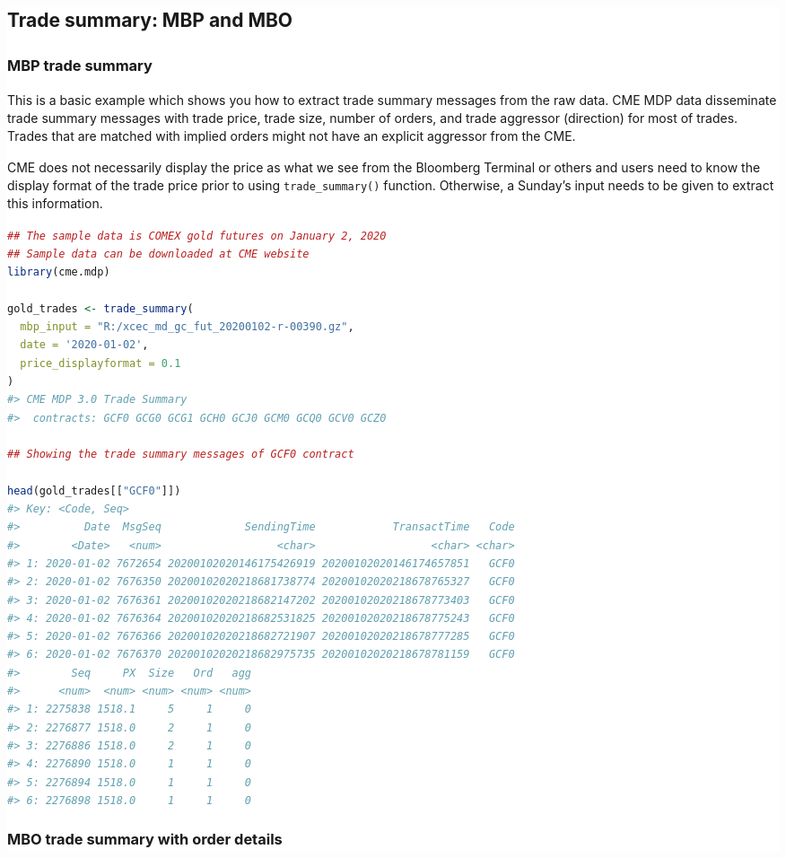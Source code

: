 ## Trade summary: MBP and MBO

### MBP trade summary

This is a basic example which shows you how to extract trade summary
messages from the raw data. CME MDP data disseminate trade summary
messages with trade price, trade size, number of orders, and trade
aggressor (direction) for most of trades. Trades that are matched with
implied orders might not have an explicit aggressor from the CME.

CME does not necessarily display the price as what we see from the
Bloomberg Terminal or others and users need to know the display format
of the trade price prior to using `trade_summary()` function. Otherwise,
a Sunday’s input needs to be given to extract this information.

``` r
## The sample data is COMEX gold futures on January 2, 2020
## Sample data can be downloaded at CME website
library(cme.mdp)

gold_trades <- trade_summary(
  mbp_input = "R:/xcec_md_gc_fut_20200102-r-00390.gz",
  date = '2020-01-02',
  price_displayformat = 0.1
)
#> CME MDP 3.0 Trade Summary 
#>  contracts: GCF0 GCG0 GCG1 GCH0 GCJ0 GCM0 GCQ0 GCV0 GCZ0

## Showing the trade summary messages of GCF0 contract

head(gold_trades[["GCF0"]])
#> Key: <Code, Seq>
#>          Date  MsgSeq             SendingTime            TransactTime   Code
#>        <Date>   <num>                  <char>                  <char> <char>
#> 1: 2020-01-02 7672654 20200102020146175426919 20200102020146174657851   GCF0
#> 2: 2020-01-02 7676350 20200102020218681738774 20200102020218678765327   GCF0
#> 3: 2020-01-02 7676361 20200102020218682147202 20200102020218678773403   GCF0
#> 4: 2020-01-02 7676364 20200102020218682531825 20200102020218678775243   GCF0
#> 5: 2020-01-02 7676366 20200102020218682721907 20200102020218678777285   GCF0
#> 6: 2020-01-02 7676370 20200102020218682975735 20200102020218678781159   GCF0
#>        Seq     PX  Size   Ord   agg
#>      <num>  <num> <num> <num> <num>
#> 1: 2275838 1518.1     5     1     0
#> 2: 2276877 1518.0     2     1     0
#> 3: 2276886 1518.0     2     1     0
#> 4: 2276890 1518.0     1     1     0
#> 5: 2276894 1518.0     1     1     0
#> 6: 2276898 1518.0     1     1     0
```

### MBO trade summary with order details
